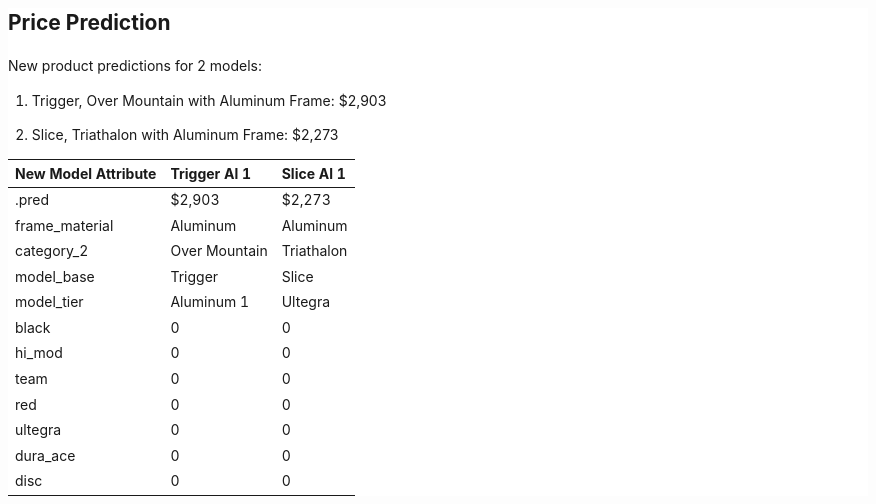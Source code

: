 ## Price Prediction

New product predictions for 2 models:

1.  Trigger, Over Mountain with Aluminum Frame: \$2,903

2.  Slice, Triathalon with Aluminum Frame: \$2,273

| New Model Attribute | Trigger Al 1  | Slice Al 1 |
|:--------------------|:--------------|:-----------|
| .pred               | \$2,903       | \$2,273    |
| frame_material      | Aluminum      | Aluminum   |
| category_2          | Over Mountain | Triathalon |
| model_base          | Trigger       | Slice      |
| model_tier          | Aluminum 1    | Ultegra    |
| black               | 0             | 0          |
| hi_mod              | 0             | 0          |
| team                | 0             | 0          |
| red                 | 0             | 0          |
| ultegra             | 0             | 0          |
| dura_ace            | 0             | 0          |
| disc                | 0             | 0          |
